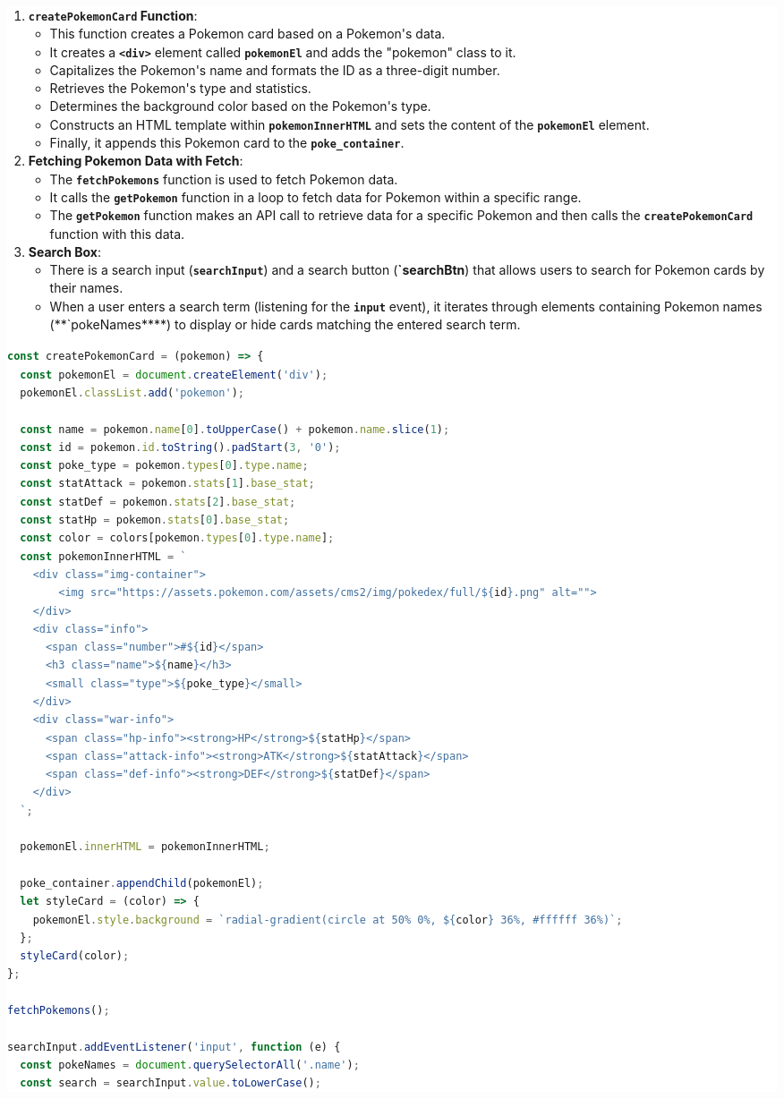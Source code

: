 1. **`createPokemonCard` Function**:
    - This function creates a Pokemon card based on a Pokemon's data.
    - It creates a **`<div>`** element called **`pokemonEl`** and adds the "pokemon" class to it.
    - Capitalizes the Pokemon's name and formats the ID as a three-digit number.
    - Retrieves the Pokemon's type and statistics.
    - Determines the background color based on the Pokemon's type.
    - Constructs an HTML template within **`pokemonInnerHTML`** and sets the content of the **`pokemonEl`** element.
    - Finally, it appends this Pokemon card to the **`poke_container`**.
2. **Fetching Pokemon Data with Fetch**:
    - The **`fetchPokemons`** function is used to fetch Pokemon data.
    - It calls the **`getPokemon`** function in a loop to fetch data for Pokemon within a specific range.
    - The **`getPokemon`** function makes an API call to retrieve data for a specific Pokemon and then calls the **`createPokemonCard`** function with this data.
3. **Search Box**:
    - There is a search input (**`searchInput`**) and a search button (**`searchBtn**) that allows users to search for Pokemon cards by their names.
    - When a user enters a search term (listening for the **`input`** event), it iterates through elements containing Pokemon names (**`pokeNames****) to display or hide cards matching the entered search term.

```jsx
const createPokemonCard = (pokemon) => {
  const pokemonEl = document.createElement('div');
  pokemonEl.classList.add('pokemon');

  const name = pokemon.name[0].toUpperCase() + pokemon.name.slice(1);
  const id = pokemon.id.toString().padStart(3, '0');
  const poke_type = pokemon.types[0].type.name;
  const statAttack = pokemon.stats[1].base_stat;
  const statDef = pokemon.stats[2].base_stat;
  const statHp = pokemon.stats[0].base_stat;
  const color = colors[pokemon.types[0].type.name];
  const pokemonInnerHTML = `
    <div class="img-container">
        <img src="https://assets.pokemon.com/assets/cms2/img/pokedex/full/${id}.png" alt="">
    </div>
    <div class="info">
      <span class="number">#${id}</span>
      <h3 class="name">${name}</h3>
      <small class="type">${poke_type}</small>
    </div>
    <div class="war-info">
      <span class="hp-info"><strong>HP</strong>${statHp}</span>
      <span class="attack-info"><strong>ATK</strong>${statAttack}</span>
      <span class="def-info"><strong>DEF</strong>${statDef}</span>
    </div>
  `;

  pokemonEl.innerHTML = pokemonInnerHTML;

  poke_container.appendChild(pokemonEl);
  let styleCard = (color) => {
    pokemonEl.style.background = `radial-gradient(circle at 50% 0%, ${color} 36%, #ffffff 36%)`;
  };
  styleCard(color);
};

fetchPokemons();

searchInput.addEventListener('input', function (e) {
  const pokeNames = document.querySelectorAll('.name');
  const search = searchInput.value.toLowerCase();
```